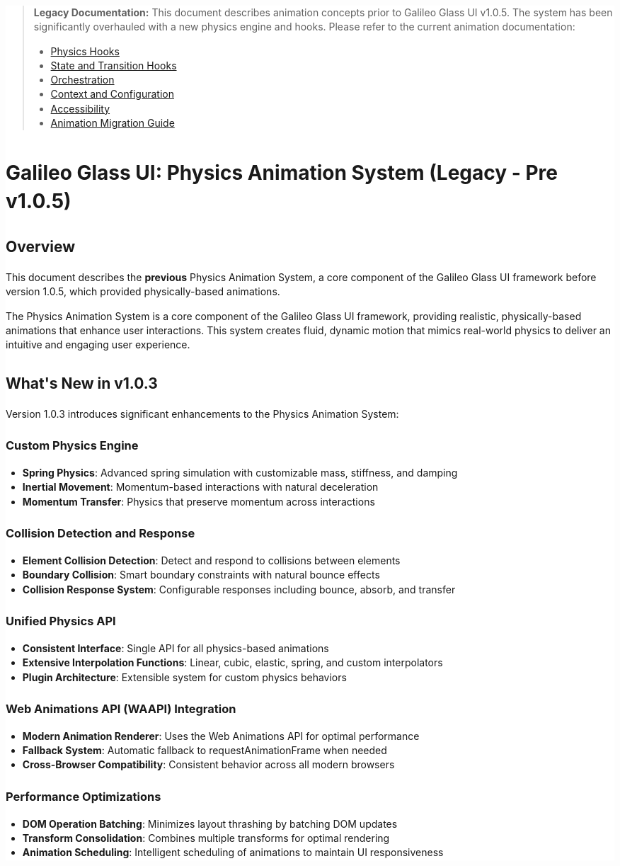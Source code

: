 > **Legacy Documentation:** This document describes animation concepts prior to Galileo Glass UI v1.0.5. The system has been significantly overhauled with a new physics engine and hooks.
> Please refer to the current animation documentation:
> *   [Physics Hooks](./physics-hooks.md)
> *   [State and Transition Hooks](./transition-hooks.md)
> *   [Orchestration](./orchestration.md)
> *   [Context and Configuration](./context-config.md)
> *   [Accessibility](./accessibility.md)
> *   [Animation Migration Guide](../migration/animation-migration-v1.0.5.md)

# Galileo Glass UI: Physics Animation System (Legacy - Pre v1.0.5)

## Overview

This document describes the **previous** Physics Animation System, a core component of the Galileo Glass UI framework before version 1.0.5, which provided physically-based animations.

The Physics Animation System is a core component of the Galileo Glass UI framework, providing realistic, physically-based animations that enhance user interactions. This system creates fluid, dynamic motion that mimics real-world physics to deliver an intuitive and engaging user experience.

## What's New in v1.0.3

Version 1.0.3 introduces significant enhancements to the Physics Animation System:

### Custom Physics Engine
- **Spring Physics**: Advanced spring simulation with customizable mass, stiffness, and damping
- **Inertial Movement**: Momentum-based interactions with natural deceleration
- **Momentum Transfer**: Physics that preserve momentum across interactions

### Collision Detection and Response
- **Element Collision Detection**: Detect and respond to collisions between elements
- **Boundary Collision**: Smart boundary constraints with natural bounce effects
- **Collision Response System**: Configurable responses including bounce, absorb, and transfer

### Unified Physics API
- **Consistent Interface**: Single API for all physics-based animations
- **Extensive Interpolation Functions**: Linear, cubic, elastic, spring, and custom interpolators
- **Plugin Architecture**: Extensible system for custom physics behaviors

### Web Animations API (WAAPI) Integration
- **Modern Animation Renderer**: Uses the Web Animations API for optimal performance
- **Fallback System**: Automatic fallback to requestAnimationFrame when needed
- **Cross-Browser Compatibility**: Consistent behavior across all modern browsers

### Performance Optimizations
- **DOM Operation Batching**: Minimizes layout thrashing by batching DOM updates
- **Transform Consolidation**: Combines multiple transforms for optimal rendering
- **Animation Scheduling**: Intelligent scheduling of animations to maintain UI responsiveness
